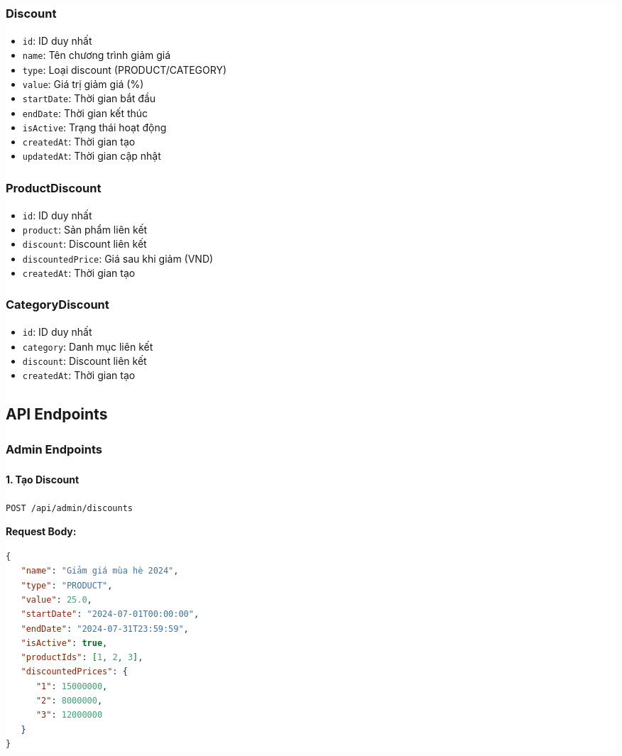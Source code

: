### Discount

-  `id`: ID duy nhất
-  `name`: Tên chương trình giảm giá
-  `type`: Loại discount (PRODUCT/CATEGORY)
-  `value`: Giá trị giảm giá (%)
-  `startDate`: Thời gian bắt đầu
-  `endDate`: Thời gian kết thúc
-  `isActive`: Trạng thái hoạt động
-  `createdAt`: Thời gian tạo
-  `updatedAt`: Thời gian cập nhật

### ProductDiscount

-  `id`: ID duy nhất
-  `product`: Sản phẩm liên kết
-  `discount`: Discount liên kết
-  `discountedPrice`: Giá sau khi giảm (VND)
-  `createdAt`: Thời gian tạo

### CategoryDiscount

-  `id`: ID duy nhất
-  `category`: Danh mục liên kết
-  `discount`: Discount liên kết
-  `createdAt`: Thời gian tạo

## API Endpoints

### Admin Endpoints

#### 1. Tạo Discount

```
POST /api/admin/discounts
```

**Request Body:**

```json
{
   "name": "Giảm giá mùa hè 2024",
   "type": "PRODUCT",
   "value": 25.0,
   "startDate": "2024-07-01T00:00:00",
   "endDate": "2024-07-31T23:59:59",
   "isActive": true,
   "productIds": [1, 2, 3],
   "discountedPrices": {
      "1": 15000000,
      "2": 8000000,
      "3": 12000000
   }
}
```
